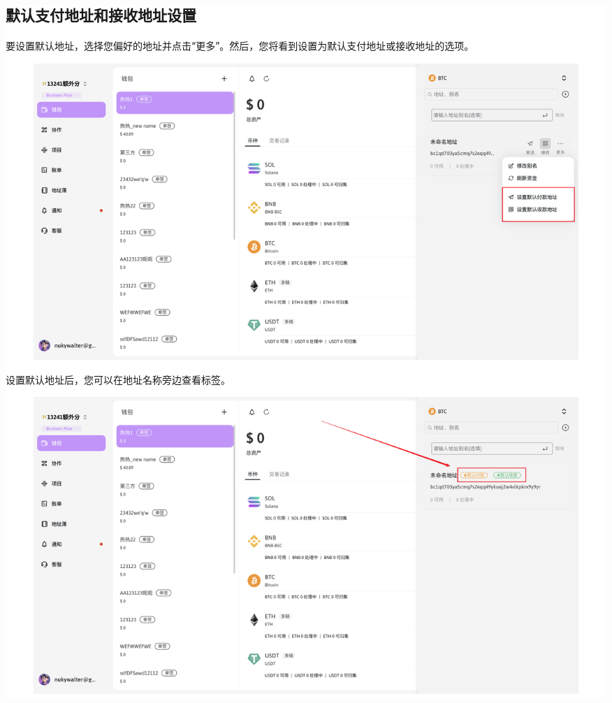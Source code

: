 ## **默认支付地址和接收地址设置**

要设置默认地址，选择您偏好的地址并点击“更多”。然后，您将看到设置为默认支付地址或接收地址的选项。

<figure>     <img          src="../images/Snipaste_2025-08-20_17-58-20.png"          width="900"          height="auto"     > </figure>

设置默认地址后，您可以在地址名称旁边查看标签。

<figure>     <img          src="../images/Snipaste_2025-08-20_17-59-43.png"          width="900"          height="auto"     > </figure>


